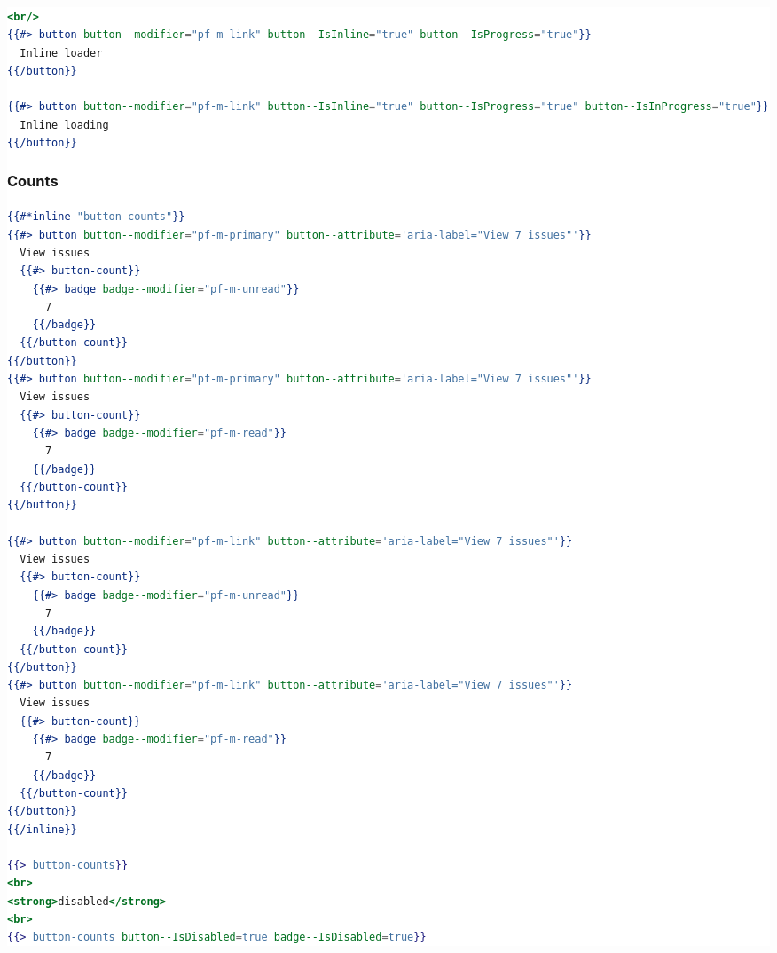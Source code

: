 ```hbs
<br/>
{{#> button button--modifier="pf-m-link" button--IsInline="true" button--IsProgress="true"}}
  Inline loader
{{/button}}

{{#> button button--modifier="pf-m-link" button--IsInline="true" button--IsProgress="true" button--IsInProgress="true"}}
  Inline loading
{{/button}}
```

### Counts
```hbs
{{#*inline "button-counts"}}
{{#> button button--modifier="pf-m-primary" button--attribute='aria-label="View 7 issues"'}}
  View issues
  {{#> button-count}}
    {{#> badge badge--modifier="pf-m-unread"}}
      7
    {{/badge}}
  {{/button-count}}
{{/button}}
{{#> button button--modifier="pf-m-primary" button--attribute='aria-label="View 7 issues"'}}
  View issues
  {{#> button-count}}
    {{#> badge badge--modifier="pf-m-read"}}
      7
    {{/badge}}
  {{/button-count}}
{{/button}}

{{#> button button--modifier="pf-m-link" button--attribute='aria-label="View 7 issues"'}}
  View issues
  {{#> button-count}}
    {{#> badge badge--modifier="pf-m-unread"}}
      7
    {{/badge}}
  {{/button-count}}
{{/button}}
{{#> button button--modifier="pf-m-link" button--attribute='aria-label="View 7 issues"'}}
  View issues
  {{#> button-count}}
    {{#> badge badge--modifier="pf-m-read"}}
      7
    {{/badge}}
  {{/button-count}}
{{/button}}
{{/inline}}

{{> button-counts}}
<br>
<strong>disabled</strong>
<br>
{{> button-counts button--IsDisabled=true badge--IsDisabled=true}}
```
